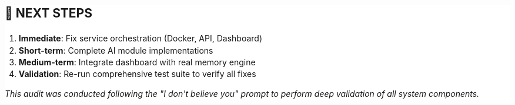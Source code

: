 ## 📝 NEXT STEPS

1. **Immediate**: Fix service orchestration (Docker, API, Dashboard)
2. **Short-term**: Complete AI module implementations
3. **Medium-term**: Integrate dashboard with real memory engine
4. **Validation**: Re-run comprehensive test suite to verify all fixes

_This audit was conducted following the "I don't believe you" prompt to perform deep validation of all system components._
